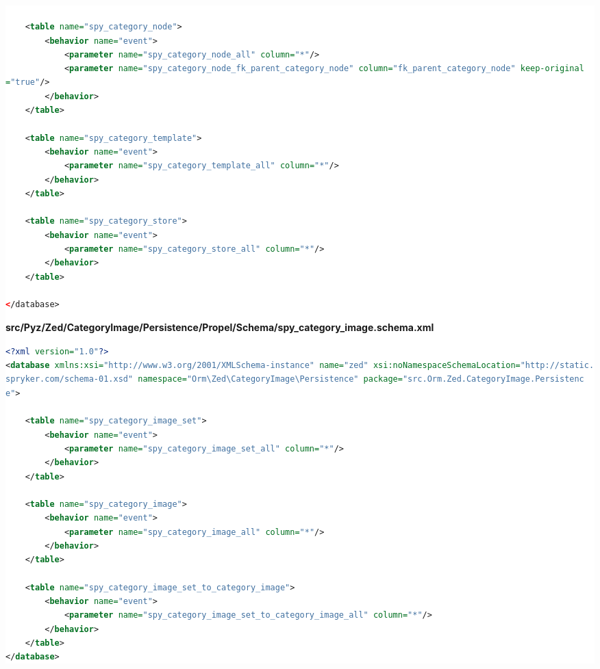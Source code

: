 ```xml

    <table name="spy_category_node">
        <behavior name="event">
            <parameter name="spy_category_node_all" column="*"/>
            <parameter name="spy_category_node_fk_parent_category_node" column="fk_parent_category_node" keep-original="true"/>
        </behavior>
    </table>

    <table name="spy_category_template">
        <behavior name="event">
            <parameter name="spy_category_template_all" column="*"/>
        </behavior>
    </table>

    <table name="spy_category_store">
        <behavior name="event">
            <parameter name="spy_category_store_all" column="*"/>
        </behavior>
    </table>

</database>
```

**src/Pyz/Zed/CategoryImage/Persistence/Propel/Schema/spy_category_image.schema.xml**

```xml
<?xml version="1.0"?>
<database xmlns:xsi="http://www.w3.org/2001/XMLSchema-instance" name="zed" xsi:noNamespaceSchemaLocation="http://static.spryker.com/schema-01.xsd" namespace="Orm\Zed\CategoryImage\Persistence" package="src.Orm.Zed.CategoryImage.Persistence">

    <table name="spy_category_image_set">
        <behavior name="event">
            <parameter name="spy_category_image_set_all" column="*"/>
        </behavior>
    </table>

    <table name="spy_category_image">
        <behavior name="event">
            <parameter name="spy_category_image_all" column="*"/>
        </behavior>
    </table>

    <table name="spy_category_image_set_to_category_image">
        <behavior name="event">
            <parameter name="spy_category_image_set_to_category_image_all" column="*"/>
        </behavior>
    </table>
</database>
```
